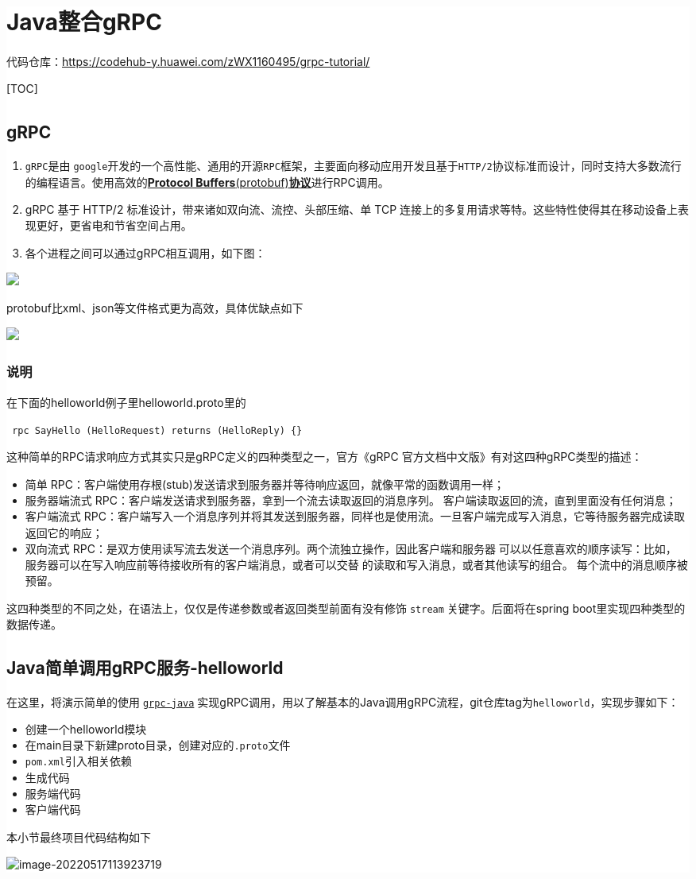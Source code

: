 # Java整合gRPC

代码仓库：https://codehub-y.huawei.com/zWX1160495/grpc-tutorial/

[TOC]

## gRPC

1. `gRPC`是由 `google`开发的一个高性能、通用的开源`RPC`框架，主要面向移动应用开发且基于`HTTP/2`协议标准而设计，同时支持大多数流行的编程语言。使用高效的[**Protocol Buffers**(protobuf)**协议**](https://en.wikipedia.org/wiki/Protocol_Buffers)进行RPC调用。

2. gRPC 基于 HTTP/2 标准设计，带来诸如双向流、流控、头部压缩、单 TCP 连接上的多复用请求等特。这些特性使得其在移动设备上表现更好，更省电和节省空间占用。

3. 各个进程之间可以通过gRPC相互调用，如下图：

![](img/grpc调用.svg)

protobuf比xml、json等文件格式更为高效，具体优缺点如下

![](img/protobuf优缺点.png)

### 说明

在下面的helloworld例子里helloworld.proto里的

```protobuf
 rpc SayHello (HelloRequest) returns (HelloReply) {}
```

这种简单的RPC请求响应方式其实只是gRPC定义的四种类型之一，官方《gRPC 官方文档中文版》有对这四种gRPC类型的描述：

- 简单 RPC：客户端使用存根(stub)发送请求到服务器并等待响应返回，就像平常的函数调用一样；
- 服务器端流式 RPC：客户端发送请求到服务器，拿到一个流去读取返回的消息序列。 客户端读取返回的流，直到里面没有任何消息；
- 客户端流式 RPC：客户端写入一个消息序列并将其发送到服务器，同样也是使用流。一旦客户端完成写入消息，它等待服务器完成读取返回它的响应；
- 双向流式 RPC：是双方使用读写流去发送一个消息序列。两个流独立操作，因此客户端和服务器 可以以任意喜欢的顺序读写：比如， 服务器可以在写入响应前等待接收所有的客户端消息，或者可以交替 的读取和写入消息，或者其他读写的组合。 每个流中的消息顺序被预留。

这四种类型的不同之处，在语法上，仅仅是传递参数或者返回类型前面有没有修饰 `stream` 关键字。后面将在spring boot里实现四种类型的数据传递。

## Java简单调用gRPC服务-helloworld

在这里，将演示简单的使用 [`grpc-java`](https://github.com/grpc/grpc-java) 实现gRPC调用，用以了解基本的Java调用gRPC流程，git仓库tag为`helloworld`，实现步骤如下：

- 创建一个helloworld模块
- 在main目录下新建proto目录，创建对应的`.proto`文件
- `pom.xml`引入相关依赖
- 生成代码
- 服务端代码
- 客户端代码

本小节最终项目代码结构如下

![image-20220517113923719](img/image-20220517113923719.png)
